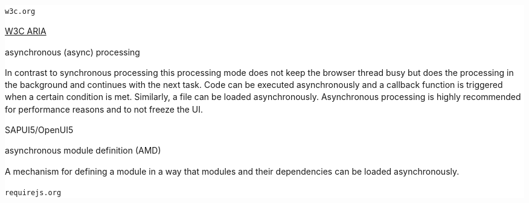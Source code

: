 </td>
<td valign="top">

`w3c.org`

</td>
<td valign="top">

[W3C ARIA](https://www.w3.org/WAI/intro/aria)

</td>
</tr>
<tr>
<td valign="top">

asynchronous \(async\) processing

</td>
<td valign="top">

In contrast to synchronous processing this processing mode does not keep the browser thread busy but does the processing in the background and continues with the next task. Code can be executed asynchronously and a callback function is triggered when a certain condition is met. Similarly, a file can be loaded asynchronously. Asynchronous processing is highly recommended for performance reasons and to not freeze the UI.

</td>
<td valign="top">

SAPUI5/OpenUI5

</td>
<td valign="top">



</td>
</tr>
<tr>
<td valign="top">

asynchronous module definition \(AMD\)

</td>
<td valign="top">

A mechanism for defining a module in a way that modules and their dependencies can be loaded asynchronously.

</td>
<td valign="top">

`requirejs.org`

</td>
<td valign="top">



</td>
</tr>
<tr>
<td valign="top">
